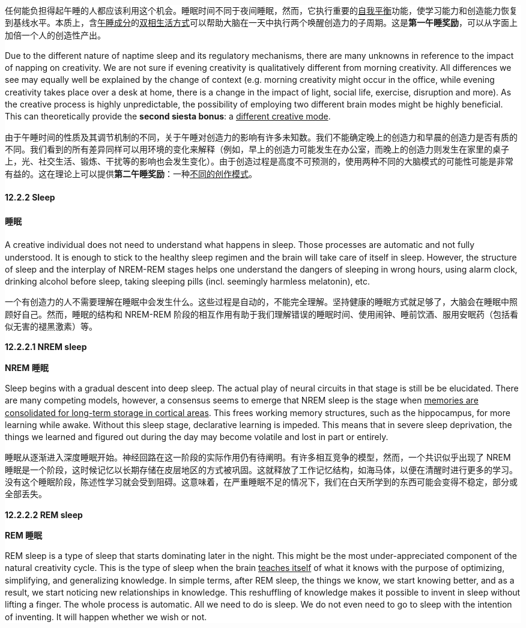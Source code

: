 任何能负担得起午睡的人都应该利用这个机会。睡眠时间不同于夜间睡眠，然而，它执行重要的[自我平衡](https://supermemo.guru/wiki/Homeostatic)功能，使学习能力和创造能力恢复到基线水平。本质上，含[午睡成分](https://supermemo.guru/wiki/Siesta)的[双相生活方式](https://supermemo.guru/wiki/Biphasic_life)可以帮助大脑在一天中执行两个唤醒创造力的子周期。这是**第一午睡奖励**，可以从字面上加倍一个人的创造性产出。

Due to the different nature of naptime sleep and its regulatory mechanisms, there are many unknowns in reference to the impact of napping on creativity. We are not sure if evening creativity is qualitatively different from morning creativity. All differences we see may equally well be explained by the change of context \(e.g. morning creativity might occur in the office, while evening creativity takes place over a desk at home, there is a change in the impact of light, social life, exercise, disruption and more\). As the creative process is highly unpredictable, the possibility of employing two different brain modes might be highly beneficial. This can theoretically provide the **second siesta bonus**: a [different creative mode](https://supermemo.guru/wiki/How_to_solve_any_problem%3F).

由于午睡时间的性质及其调节机制的不同，关于午睡对创造力的影响有许多未知数。我们不能确定晚上的创造力和早晨的创造力是否有质的不同。我们看到的所有差异同样可以用环境的变化来解释（例如，早上的创造力可能发生在办公室，而晚上的创造力则发生在家里的桌子上，光、社交生活、锻炼、干扰等的影响也会发生变化）。由于创造过程是高度不可预测的，使用两种不同的大脑模式的可能性可能是非常有益的。这在理论上可以提供**第二午睡奖励**：一种[不同的创作模式](https://supermemo.guru/wiki/How_to_solve_any_problem%3F)。

#### 12.2.2 Sleep

#### 睡眠

A creative individual does not need to understand what happens in sleep. Those processes are automatic and not fully understood. It is enough to stick to the healthy sleep regimen and the brain will take care of itself in sleep. However, the structure of sleep and the interplay of NREM-REM stages helps one understand the dangers of sleeping in wrong hours, using alarm clock, drinking alcohol before sleep, taking sleeping pills \(incl. seemingly harmless melatonin\), etc.

一个有创造力的人不需要理解在睡眠中会发生什么。这些过程是自动的，不能完全理解。坚持健康的睡眠方式就足够了，大脑会在睡眠中照顾好自己。然而，睡眠的结构和 NREM-REM 阶段的相互作用有助于我们理解错误的睡眠时间、使用闹钟、睡前饮酒、服用安眠药（包括看似无害的褪黑激素）等。

**12.2.2.1 NREM sleep**

**NREM 睡眠**

Sleep begins with a gradual descent into deep sleep. The actual play of neural circuits in that stage is still be be elucidated. There are many competing models, however, a consensus seems to emerge that NREM sleep is the stage when [memories are consolidated for long-term storage in cortical areas](http://super-memory.com/articles/sleep.htm#NREM_and_memory). This frees working memory structures, such as the hippocampus, for more learning while awake. Without this sleep stage, declarative learning is impeded. This means that in severe sleep deprivation, the things we learned and figured out during the day may become volatile and lost in part or entirely.

睡眠从逐渐进入深度睡眠开始。神经回路在这一阶段的实际作用仍有待阐明。有许多相互竞争的模型，然而，一个共识似乎出现了 NREM 睡眠是一个阶段，这时候记忆以长期存储在皮层地区的方式被巩固。这就释放了工作记忆结构，如海马体，以便在清醒时进行更多的学习。没有这个睡眠阶段，陈述性学习就会受到阻碍。这意味着，在严重睡眠不足的情况下，我们在白天所学到的东西可能会变得不稳定，部分或全部丢失。

**12.2.2.2 REM sleep**

**REM 睡眠**

REM sleep is a type of sleep that starts dominating later in the night. This might be the most under-appreciated component of the natural creativity cycle. This is the type of sleep when the brain [teaches itself](http://super-memory.com/articles/sleep.htm#REM_as_a_form_of_neural_training) of what it knows with the purpose of optimizing, simplifying, and generalizing knowledge. In simple terms, after REM sleep, the things we know, we start knowing better, and as a result, we start noticing new relationships in knowledge. This reshuffling of knowledge makes it possible to invent in sleep without lifting a finger. The whole process is automatic. All we need to do is sleep. We do not even need to go to sleep with the intention of inventing. It will happen whether we wish or not.
